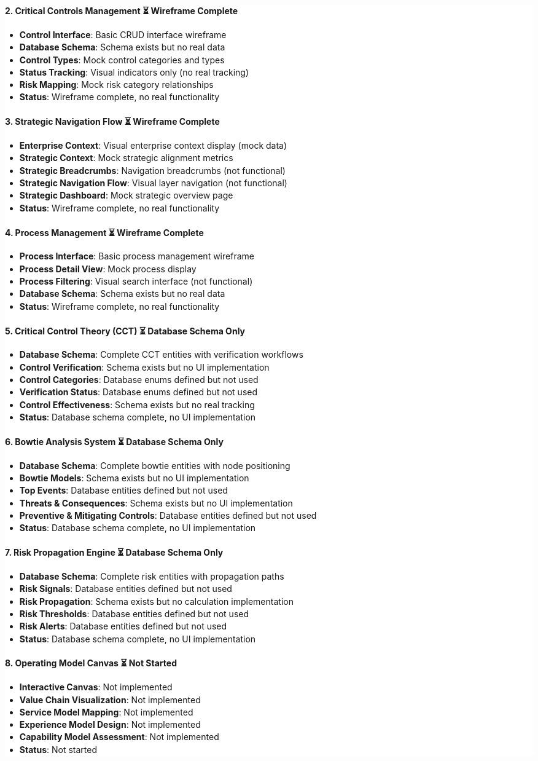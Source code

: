 #### 2. Critical Controls Management ⏳ **Wireframe Complete**
- **Control Interface**: Basic CRUD interface wireframe
- **Database Schema**: Schema exists but no real data
- **Control Types**: Mock control categories and types
- **Status Tracking**: Visual indicators only (no real tracking)
- **Risk Mapping**: Mock risk category relationships
- **Status**: Wireframe complete, no real functionality

#### 3. Strategic Navigation Flow ⏳ **Wireframe Complete**
- **Enterprise Context**: Visual enterprise context display (mock data)
- **Strategic Context**: Mock strategic alignment metrics
- **Strategic Breadcrumbs**: Navigation breadcrumbs (not functional)
- **Strategic Navigation Flow**: Visual layer navigation (not functional)
- **Strategic Dashboard**: Mock strategic overview page
- **Status**: Wireframe complete, no real functionality

#### 4. Process Management ⏳ **Wireframe Complete**
- **Process Interface**: Basic process management wireframe
- **Process Detail View**: Mock process display
- **Process Filtering**: Visual search interface (not functional)
- **Database Schema**: Schema exists but no real data
- **Status**: Wireframe complete, no real functionality

#### 5. Critical Control Theory (CCT) ⏳ **Database Schema Only**
- **Database Schema**: Complete CCT entities with verification workflows
- **Control Verification**: Schema exists but no UI implementation
- **Control Categories**: Database enums defined but not used
- **Verification Status**: Database enums defined but not used
- **Control Effectiveness**: Schema exists but no real tracking
- **Status**: Database schema complete, no UI implementation

#### 6. Bowtie Analysis System ⏳ **Database Schema Only**
- **Database Schema**: Complete bowtie entities with node positioning
- **Bowtie Models**: Schema exists but no UI implementation
- **Top Events**: Database entities defined but not used
- **Threats & Consequences**: Schema exists but no UI implementation
- **Preventive & Mitigating Controls**: Database entities defined but not used
- **Status**: Database schema complete, no UI implementation

#### 7. Risk Propagation Engine ⏳ **Database Schema Only**
- **Database Schema**: Complete risk entities with propagation paths
- **Risk Signals**: Database entities defined but not used
- **Risk Propagation**: Schema exists but no calculation implementation
- **Risk Thresholds**: Database entities defined but not used
- **Risk Alerts**: Database entities defined but not used
- **Status**: Database schema complete, no UI implementation

#### 8. Operating Model Canvas ⏳ **Not Started**
- **Interactive Canvas**: Not implemented
- **Value Chain Visualization**: Not implemented
- **Service Model Mapping**: Not implemented
- **Experience Model Design**: Not implemented
- **Capability Model Assessment**: Not implemented
- **Status**: Not started
